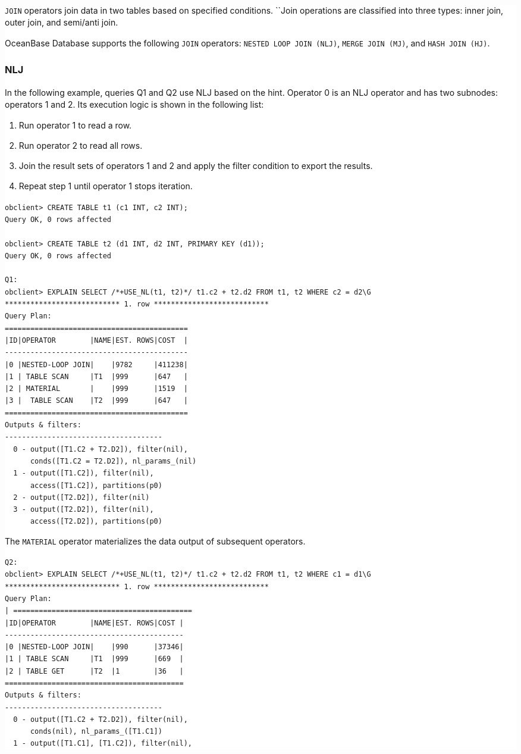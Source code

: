 `JOIN` operators join data in two tables based on specified conditions. ``Join operations are classified into three types: inner join, outer join, and semi/anti join.

OceanBase Database supports the following `JOIN` operators: `NESTED LOOP JOIN (NLJ)`, `MERGE JOIN (MJ)`, and `HASH JOIN (HJ)`.

### NLJ

In the following example, queries Q1 and Q2 use NLJ based on the hint. Operator 0 is an NLJ operator and has two subnodes: operators 1 and 2. Its execution logic is shown in the following list:

1. Run operator 1 to read a row.

2. Run operator 2 to read all rows.

3. Join the result sets of operators 1 and 2 and apply the filter condition to export the results.

4. Repeat step 1 until operator 1 stops iteration.

```shell
obclient> CREATE TABLE t1 (c1 INT, c2 INT);
Query OK, 0 rows affected

obclient> CREATE TABLE t2 (d1 INT, d2 INT, PRIMARY KEY (d1));
Query OK, 0 rows affected

Q1:
obclient> EXPLAIN SELECT /*+USE_NL(t1, t2)*/ t1.c2 + t2.d2 FROM t1, t2 WHERE c2 = d2\G
*************************** 1. row ***************************
Query Plan:
===========================================
|ID|OPERATOR        |NAME|EST. ROWS|COST  |
-------------------------------------------
|0 |NESTED-LOOP JOIN|    |9782     |411238|
|1 | TABLE SCAN     |T1  |999      |647   |
|2 | MATERIAL       |    |999      |1519  |
|3 |  TABLE SCAN    |T2  |999      |647   |
===========================================
Outputs & filters:
-------------------------------------
  0 - output([T1.C2 + T2.D2]), filter(nil),
      conds([T1.C2 = T2.D2]), nl_params_(nil)
  1 - output([T1.C2]), filter(nil),
      access([T1.C2]), partitions(p0)
  2 - output([T2.D2]), filter(nil)
  3 - output([T2.D2]), filter(nil),
      access([T2.D2]), partitions(p0)
```

The `MATERIAL` operator materializes the data output of subsequent operators.

```shell
Q2:
obclient> EXPLAIN SELECT /*+USE_NL(t1, t2)*/ t1.c2 + t2.d2 FROM t1, t2 WHERE c1 = d1\G
*************************** 1. row ***************************
Query Plan:
| ==========================================
|ID|OPERATOR        |NAME|EST. ROWS|COST |
------------------------------------------
|0 |NESTED-LOOP JOIN|    |990      |37346|
|1 | TABLE SCAN     |T1  |999      |669  |
|2 | TABLE GET      |T2  |1        |36   |
==========================================
Outputs & filters:
-------------------------------------
  0 - output([T1.C2 + T2.D2]), filter(nil),
      conds(nil), nl_params_([T1.C1])
  1 - output([T1.C1], [T1.C2]), filter(nil),
```